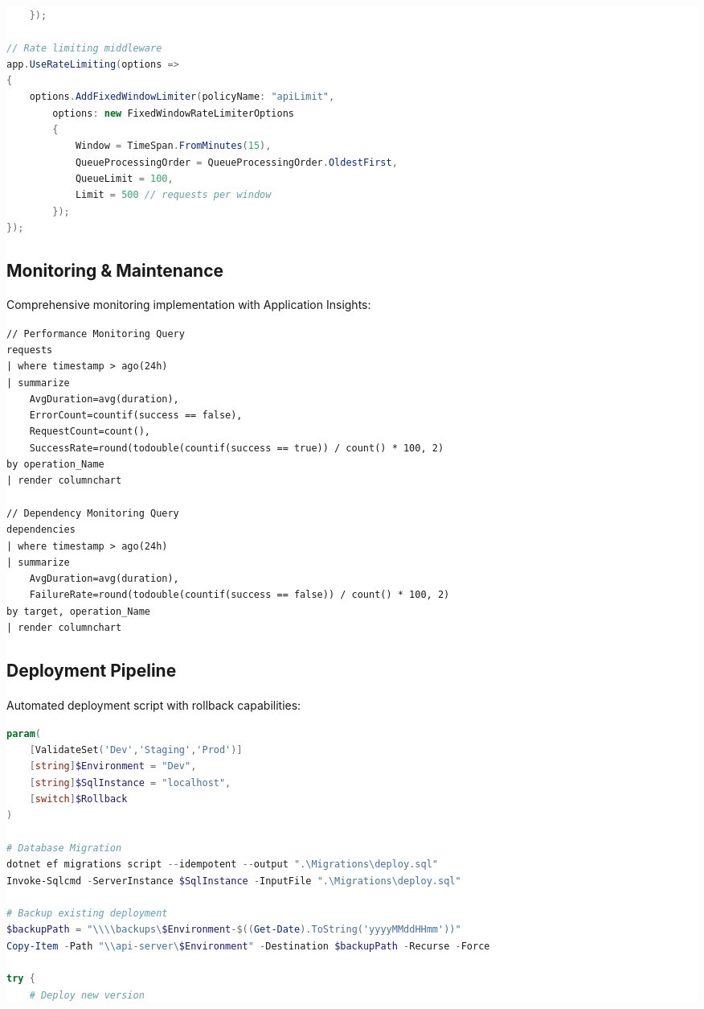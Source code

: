 ```csharp
    });

// Rate limiting middleware
app.UseRateLimiting(options =>
{
    options.AddFixedWindowLimiter(policyName: "apiLimit", 
        options: new FixedWindowRateLimiterOptions
        {
            Window = TimeSpan.FromMinutes(15),
            QueueProcessingOrder = QueueProcessingOrder.OldestFirst,
            QueueLimit = 100,
            Limit = 500 // requests per window
        });
});
```

## Monitoring & Maintenance

Comprehensive monitoring implementation with Application Insights:

```kusto
// Performance Monitoring Query
requests
| where timestamp > ago(24h)
| summarize 
    AvgDuration=avg(duration),
    ErrorCount=countif(success == false),
    RequestCount=count(),
    SuccessRate=round(todouble(countif(success == true)) / count() * 100, 2)
by operation_Name
| render columnchart

// Dependency Monitoring Query
dependencies
| where timestamp > ago(24h)
| summarize 
    AvgDuration=avg(duration),
    FailureRate=round(todouble(countif(success == false)) / count() * 100, 2)
by target, operation_Name
| render columnchart
```

## Deployment Pipeline

Automated deployment script with rollback capabilities:

```powershell
param(
    [ValidateSet('Dev','Staging','Prod')]
    [string]$Environment = "Dev",
    [string]$SqlInstance = "localhost",
    [switch]$Rollback
)

# Database Migration
dotnet ef migrations script --idempotent --output ".\Migrations\deploy.sql"
Invoke-Sqlcmd -ServerInstance $SqlInstance -InputFile ".\Migrations\deploy.sql"

# Backup existing deployment
$backupPath = "\\\\backups\$Environment-$((Get-Date).ToString('yyyyMMddHHmm'))"
Copy-Item -Path "\\api-server\$Environment" -Destination $backupPath -Recurse -Force

try {
    # Deploy new version
```